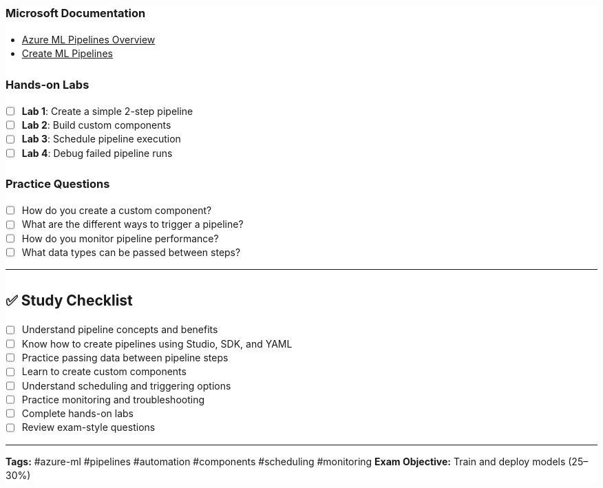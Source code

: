 ### Microsoft Documentation
- [Azure ML Pipelines Overview](https://docs.microsoft.com/azure/machine-learning/concept-ml-pipelines)
- [Create ML Pipelines](https://docs.microsoft.com/azure/machine-learning/how-to-create-machine-learning-pipelines)

### Hands-on Labs
- [ ] **Lab 1**: Create a simple 2-step pipeline
- [ ] **Lab 2**: Build custom components
- [ ] **Lab 3**: Schedule pipeline execution
- [ ] **Lab 4**: Debug failed pipeline runs

### Practice Questions
- [ ] How do you create a custom component?
- [ ] What are the different ways to trigger a pipeline?
- [ ] How do you monitor pipeline performance?
- [ ] What data types can be passed between steps?

---

## ✅ Study Checklist

- [ ] Understand pipeline concepts and benefits
- [ ] Know how to create pipelines using Studio, SDK, and YAML
- [ ] Practice passing data between pipeline steps
- [ ] Learn to create custom components
- [ ] Understand scheduling and triggering options
- [ ] Practice monitoring and troubleshooting
- [ ] Complete hands-on labs
- [ ] Review exam-style questions

---

**Tags:** #azure-ml #pipelines #automation #components #scheduling #monitoring
**Exam Objective:** Train and deploy models (25–30%)